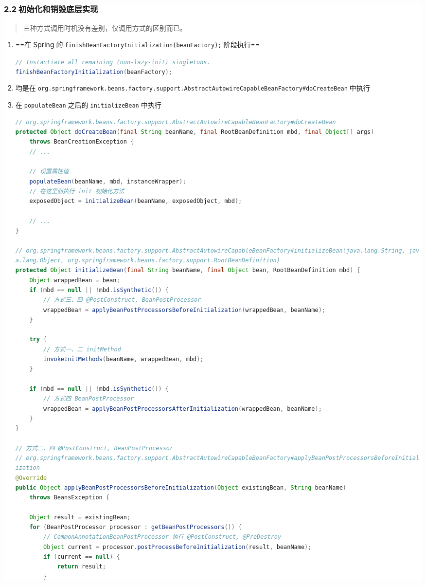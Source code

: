 ### 2.2 初始化和销毁底层实现

> 三种方式调用时机没有差别，仅调用方式的区别而已。

1. ==在 Spring 的 `finishBeanFactoryInitialization(beanFactory);` 阶段执行==

   ```java
   // Instantiate all remaining (non-lazy-init) singletons.
   finishBeanFactoryInitialization(beanFactory);
   ```

2. 均是在 `org.springframework.beans.factory.support.AbstractAutowireCapableBeanFactory#doCreateBean` 中执行

3. 在 `populateBean` 之后的 `initializeBean` 中执行

   ```java
   // org.springframework.beans.factory.support.AbstractAutowireCapableBeanFactory#doCreateBean
   protected Object doCreateBean(final String beanName, final RootBeanDefinition mbd, final Object[] args)
       throws BeanCreationException {
       // ...
       
       // 设置属性值
       populateBean(beanName, mbd, instanceWrapper);
       // 在这里面执行 init 初始化方法
       exposedObject = initializeBean(beanName, exposedObject, mbd);
       
       // ...
   }
   
   // org.springframework.beans.factory.support.AbstractAutowireCapableBeanFactory#initializeBean(java.lang.String, java.lang.Object, org.springframework.beans.factory.support.RootBeanDefinition)
   protected Object initializeBean(final String beanName, final Object bean, RootBeanDefinition mbd) {
       Object wrappedBean = bean;
       if (mbd == null || !mbd.isSynthetic()) {
           // 方式三、四 @PostConstruct, BeanPostProcessor
           wrappedBean = applyBeanPostProcessorsBeforeInitialization(wrappedBean, beanName);
       }
       
       try {
           // 方式一、二 initMethod
           invokeInitMethods(beanName, wrappedBean, mbd);
       }
       
       if (mbd == null || !mbd.isSynthetic()) {
           // 方式四 BeanPostProcessor
           wrappedBean = applyBeanPostProcessorsAfterInitialization(wrappedBean, beanName);
       }
   }
   
   // 方式三、四 @PostConstruct, BeanPostProcessor
   // org.springframework.beans.factory.support.AbstractAutowireCapableBeanFactory#applyBeanPostProcessorsBeforeInitialization
   @Override
   public Object applyBeanPostProcessorsBeforeInitialization(Object existingBean, String beanName)
       throws BeansException {
   
       Object result = existingBean;
       for (BeanPostProcessor processor : getBeanPostProcessors()) {
           // CommonAnnotationBeanPostProcessor 执行 @PostConstruct, @PreDestroy
           Object current = processor.postProcessBeforeInitialization(result, beanName);
           if (current == null) {
               return result;
           }
   ```